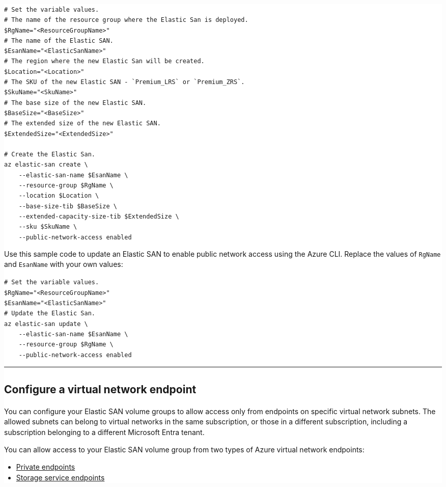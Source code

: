 ```azurecli
# Set the variable values.
# The name of the resource group where the Elastic San is deployed.
$RgName="<ResourceGroupName>"
# The name of the Elastic SAN.
$EsanName="<ElasticSanName>"
# The region where the new Elastic San will be created.
$Location="<Location>"
# The SKU of the new Elastic SAN - `Premium_LRS` or `Premium_ZRS`.
$SkuName="<SkuName>"
# The base size of the new Elastic SAN.
$BaseSize="<BaseSize>"
# The extended size of the new Elastic SAN.
$ExtendedSize="<ExtendedSize>"

# Create the Elastic San.
az elastic-san create \
    --elastic-san-name $EsanName \
    --resource-group $RgName \
    --location $Location \
    --base-size-tib $BaseSize \
    --extended-capacity-size-tib $ExtendedSize \
    --sku $SkuName \
    --public-network-access enabled
```

Use this sample code to update an Elastic SAN to enable public network access using the Azure CLI. Replace the values of `RgName` and `EsanName` with your own values:

```azurecli
# Set the variable values.
$RgName="<ResourceGroupName>"
$EsanName="<ElasticSanName>"
# Update the Elastic San.
az elastic-san update \
    --elastic-san-name $EsanName \
    --resource-group $RgName \
    --public-network-access enabled
```

---

## Configure a virtual network endpoint

You can configure your Elastic SAN volume groups to allow access only from endpoints on specific virtual network subnets. The allowed subnets can belong to virtual networks in the same subscription, or those in a different subscription, including a subscription belonging to a different Microsoft Entra tenant.

You can allow access to your Elastic SAN volume group from two types of Azure virtual network endpoints:

- [Private endpoints](../../private-link/private-endpoint-overview.md)
- [Storage service endpoints](../../virtual-network/virtual-network-service-endpoints-overview.md)
